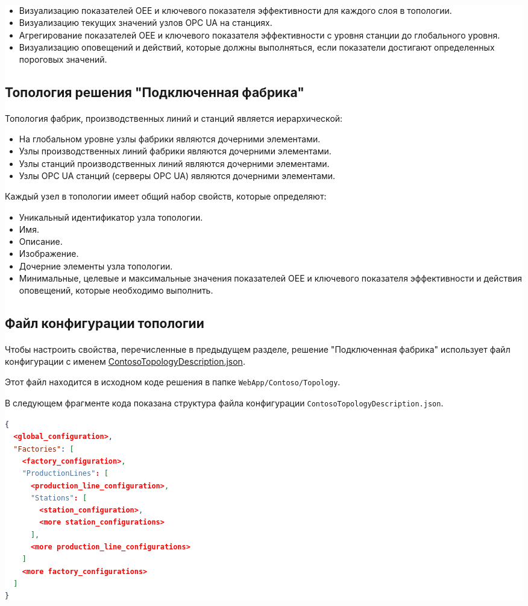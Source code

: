 * Визуализацию показателей OEE и ключевого показателя эффективности для каждого слоя в топологии.
* Визуализацию текущих значений узлов OPC UA на станциях.
* Агрегирование показателей OEE и ключевого показателя эффективности с уровня станции до глобального уровня.
* Визуализацию оповещений и действий, которые должны выполняться, если показатели достигают определенных пороговых значений.

## <a name="connected-factory-topology"></a>Топология решения "Подключенная фабрика"

Топология фабрик, производственных линий и станций является иерархической:

* На глобальном уровне узлы фабрики являются дочерними элементами.
* Узлы производственных линий фабрики являются дочерними элементами.
* Узлы станций производственных линий являются дочерними элементами.
* Узлы OPC UA станций (серверы OPC UA) являются дочерними элементами.

Каждый узел в топологии имеет общий набор свойств, которые определяют:

* Уникальный идентификатор узла топологии.
* Имя.
* Описание.
* Изображение.
* Дочерние элементы узла топологии.
* Минимальные, целевые и максимальные значения показателей OEE и ключевого показателя эффективности и действия оповещений, которые необходимо выполнить.

## <a name="topology-configuration-file"></a>Файл конфигурации топологии

Чтобы настроить свойства, перечисленные в предыдущем разделе, решение "Подключенная фабрика" использует файл конфигурации с именем [ContosoTopologyDescription.json](https://github.com/Azure/azure-iot-connected-factory/blob/master/WebApp/Contoso/Topology/ContosoTopologyDescription.json).

Этот файл находится в исходном коде решения в папке `WebApp/Contoso/Topology`.

В следующем фрагменте кода показана структура файла конфигурации `ContosoTopologyDescription.json`.

```json
{
  <global_configuration>,
  "Factories": [
    <factory_configuration>,
    "ProductionLines": [
      <production_line_configuration>,
      "Stations": [
        <station_configuration>,
        <more station_configurations>
      ],
      <more production_line_configurations>
    ]
    <more factory_configurations>
  ]
}
```
